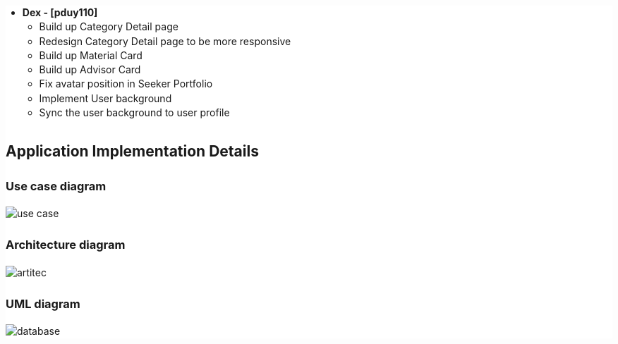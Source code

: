 - **Dex - [pduy110]**
  -  Build up Category Detail page
  - Redesign Category Detail page to be more responsive
  - Build up Material Card
  - Build up Advisor Card
  - Fix avatar position in Seeker Portfolio
  - Implement User background
  - Sync the user background to user profile

## Application Implementation Details
### Use case diagram
![use case](https://user-images.githubusercontent.com/68982751/196025649-db952ece-d752-4523-8034-dac849c7044b.jpg)
### Architecture diagram
![artitec](https://user-images.githubusercontent.com/68982751/196025669-a4471638-2d8d-4346-8648-f2b58b991534.png)
### UML diagram
![database](https://user-images.githubusercontent.com/68982751/196025679-ca9f33c3-0c38-43f7-8637-887ec8665306.jpg)


